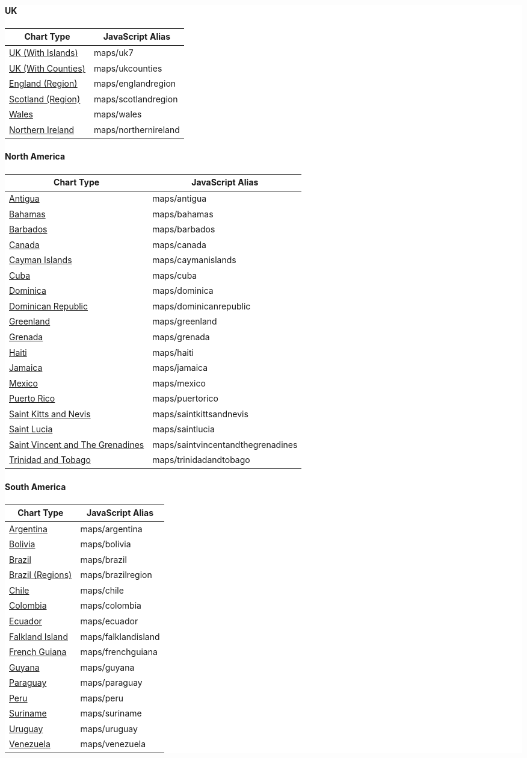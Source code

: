 #### UK

Chart Type  |	JavaScript Alias
 -------- | ------------
[UK (With Islands)](/maps/spec-sheets/uk7) | maps/uk7
[UK (With Counties)](/maps/spec-sheets/ukcounties) | maps/ukcounties
[England (Region)](/maps/spec-sheets/englandregion) | maps/englandregion
[Scotland (Region)](/maps/spec-sheets/scotlandregion) | maps/scotlandregion
[Wales](/maps/spec-sheets/wales) | maps/wales
[Northern Ireland](/maps/spec-sheets/northernireland) | maps/northernireland

#### North America

Chart Type  |	JavaScript Alias
 -------- | ------------
[Antigua](/maps/spec-sheets/antigua) | maps/antigua
[Bahamas](/maps/spec-sheets/bahamas) | maps/bahamas
[Barbados](/maps/spec-sheets/barbados) | maps/barbados
[Canada](/maps/spec-sheets/canada) | maps/canada
[Cayman Islands](/maps/spec-sheets/caymanislands) | maps/caymanislands
[Cuba](/maps/spec-sheets/cuba) | maps/cuba
[Dominica](/maps/spec-sheets/dominica) | maps/dominica
[Dominican Republic](/maps/spec-sheets/dominicanrepublic) | maps/dominicanrepublic
[Greenland](/maps/spec-sheets/greenland) | maps/greenland
[Grenada](/maps/spec-sheets/grenada) | maps/grenada
[Haiti](/maps/spec-sheets/haiti) | maps/haiti
[Jamaica](/maps/spec-sheets/jamaica) | maps/jamaica
[Mexico](/maps/spec-sheets/mexico) | maps/mexico
[Puerto Rico](/maps/spec-sheets/puertorico) | maps/puertorico
[Saint Kitts and Nevis](/maps/spec-sheets/saintkittsandnevis) | maps/saintkittsandnevis
[Saint Lucia](/maps/spec-sheets/saintlucia) | maps/saintlucia
[Saint Vincent and The Grenadines](/maps/spec-sheets/saintvincentandthegrenadines) | maps/saintvincentandthegrenadines
[Trinidad and Tobago](/maps/spec-sheets/trinidadandtobago) | maps/trinidadandtobago

####  South America

Chart Type  |	JavaScript Alias
 -------- | ------------
[Argentina](/maps/spec-sheets/argentina) | maps/argentina
[Bolivia](/maps/spec-sheets/bolivia) | maps/bolivia
[Brazil](/maps/spec-sheets/brazil) | maps/brazil
[Brazil (Regions)](/maps/spec-sheets/brazilregion) | maps/brazilregion
[Chile](/maps/spec-sheets/chile) | maps/chile
[Colombia](/maps/spec-sheets/colombia) | maps/colombia
[Ecuador](/maps/spec-sheets/ecuador) | maps/ecuador
[Falkland Island](/maps/spec-sheets/falklandisland) | maps/falklandisland
[French Guiana](/maps/spec-sheets/frenchguiana) | maps/frenchguiana
[Guyana](/maps/spec-sheets/guyana) | maps/guyana
[Paraguay](/maps/spec-sheets/paraguay) | maps/paraguay
[Peru](/maps/spec-sheets/peru) | maps/peru
[Suriname](/maps/spec-sheets/suriname) | maps/suriname
[Uruguay](/maps/spec-sheets/uruguay) | maps/uruguay
[Venezuela](/maps/spec-sheets/venezuela) | maps/venezuela

